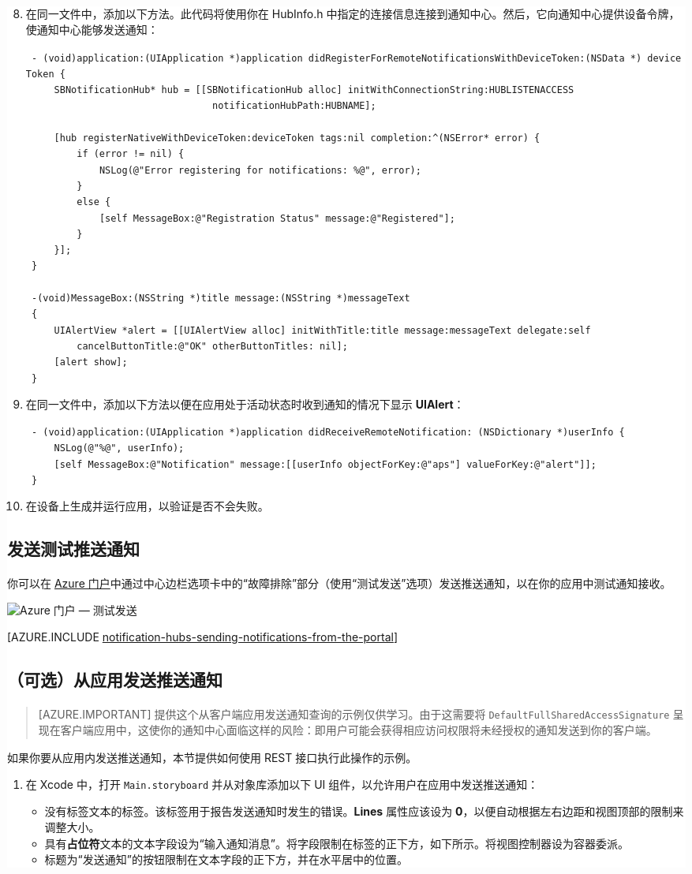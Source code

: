8. 在同一文件中，添加以下方法。此代码将使用你在 HubInfo.h 中指定的连接信息连接到通知中心。然后，它向通知中心提供设备令牌，使通知中心能够发送通知：

	    - (void)application:(UIApplication *)application didRegisterForRemoteNotificationsWithDeviceToken:(NSData *) deviceToken {
		    SBNotificationHub* hub = [[SBNotificationHub alloc] initWithConnectionString:HUBLISTENACCESS
										notificationHubPath:HUBNAME];

		    [hub registerNativeWithDeviceToken:deviceToken tags:nil completion:^(NSError* error) {
		        if (error != nil) {
		            NSLog(@"Error registering for notifications: %@", error);
		        }
				else {
				    [self MessageBox:@"Registration Status" message:@"Registered"];
				}
	    	}];
		}

		-(void)MessageBox:(NSString *)title message:(NSString *)messageText
		{
			UIAlertView *alert = [[UIAlertView alloc] initWithTitle:title message:messageText delegate:self
				cancelButtonTitle:@"OK" otherButtonTitles: nil];
			[alert show];
		}


9. 在同一文件中，添加以下方法以便在应用处于活动状态时收到通知的情况下显示 **UIAlert**：


        - (void)application:(UIApplication *)application didReceiveRemoteNotification: (NSDictionary *)userInfo {
		    NSLog(@"%@", userInfo);
		    [self MessageBox:@"Notification" message:[[userInfo objectForKey:@"aps"] valueForKey:@"alert"]];
		}

10. 在设备上生成并运行应用，以验证是否不会失败。

## 发送测试推送通知


你可以在 [Azure 门户]中通过中心边栏选项卡中的“故障排除”部分（使用“测试发送”选项）发送推送通知，以在你的应用中测试通知接收。

![Azure 门户 — 测试发送][30]

[AZURE.INCLUDE [notification-hubs-sending-notifications-from-the-portal](../../includes/notification-hubs-sending-notifications-from-the-portal.md)]


## （可选）从应用发送推送通知

>[AZURE.IMPORTANT] 提供这个从客户端应用发送通知查询的示例仅供学习。由于这需要将 `DefaultFullSharedAccessSignature` 呈现在客户端应用中，这使你的通知中心面临这样的风险：即用户可能会获得相应访问权限将未经授权的通知发送到你的客户端。

如果你要从应用内发送推送通知，本节提供如何使用 REST 接口执行此操作的示例。

1. 在 Xcode 中，打开 `Main.storyboard` 并从对象库添加以下 UI 组件，以允许用户在应用中发送推送通知：

	- 没有标签文本的标签。该标签用于报告发送通知时发生的错误。**Lines** 属性应该设为 **0**，以便自动根据左右边距和视图顶部的限制来调整大小。
	- 具有**占位符**文本的文本字段设为“输入通知消息”。将字段限制在标签的正下方，如下所示。将视图控制器设为容器委派。
	- 标题为“发送通知”的按钮限制在文本字段的正下方，并在水平居中的位置。


[6]: ./media/notification-hubs-ios-get-started/notification-hubs-configure-ios.png
[8]: ./media/notification-hubs-ios-get-started/notification-hubs-create-ios-app.png
[9]: ./media/notification-hubs-ios-get-started/notification-hubs-create-ios-app2.png
[10]: ./media/notification-hubs-ios-get-started/notification-hubs-create-ios-app3.png
[11]: ./media/notification-hubs-ios-get-started/notification-hubs-xcode-product-name.png
[30]: ./media/notification-hubs-ios-get-started/notification-hubs-test-send.png
[31]: ./media/notification-hubs-ios-get-started/notification-hubs-ios-ui.png
[32]: ./media/notification-hubs-ios-get-started/notification-hubs-storyboard-view.png
[33]: ./media/notification-hubs-ios-get-started/notification-hubs-test1.png
[34]: ./media/notification-hubs-ios-get-started/notification-hubs-test2.png
[35]: ./media/notification-hubs-ios-get-started/notification-hubs-test3.png
[移动服务 iOS SDK 版本 1.2.4]: http://aka.ms/kymw2g
[Mobile Services iOS SDK]: http://go.microsoft.com/fwLink/?LinkID=266533
[Submit an app page]: http://go.microsoft.com/fwlink/p/?LinkID=266582
[My Applications]: http://go.microsoft.com/fwlink/p/?LinkId=262039
[Live SDK for Windows]: http://go.microsoft.com/fwlink/p/?LinkId=262253
[Get started with Mobile Services]: /develop/mobile/tutorials/get-started-ios
[Azure Classic Portal]: https://manage.windowsazure.com/
[通知中心指南]: http://msdn.microsoft.com/library/jj927170.aspx
[Xcode]: https://go.microsoft.com/fwLink/p/?LinkID=266532
[iOS Provisioning Portal]: http://go.microsoft.com/fwlink/p/?LinkId=272456
[Get started with push notifications in Mobile Services]: /documentation/articles/mobile-services-javascript-backend-ios-get-started-push/
[Azure Notification Hubs Notify Users for iOS with .NET backend（Azure 通知中心 - 使用 .NET 后端通知 iOS 用户）]: /documentation/articles/notification-hubs-aspnet-backend-ios-apple-apns-notification/
[Use Notification Hubs to send breaking news（使用通知中心发送突发新闻）]: /documentation/articles/notification-hubs-ios-xplat-segmented-apns-push-notification/
[本地和推送通知编程指南]: http://developer.apple.com/library/mac/#documentation/NetworkingInternet/Conceptual/RemoteNotificationsPG/Chapters/ApplePushService.html#//apple_ref/doc/uid/TP40008194-CH100-SW1
[Azure 门户]: https://portal.azure.cn